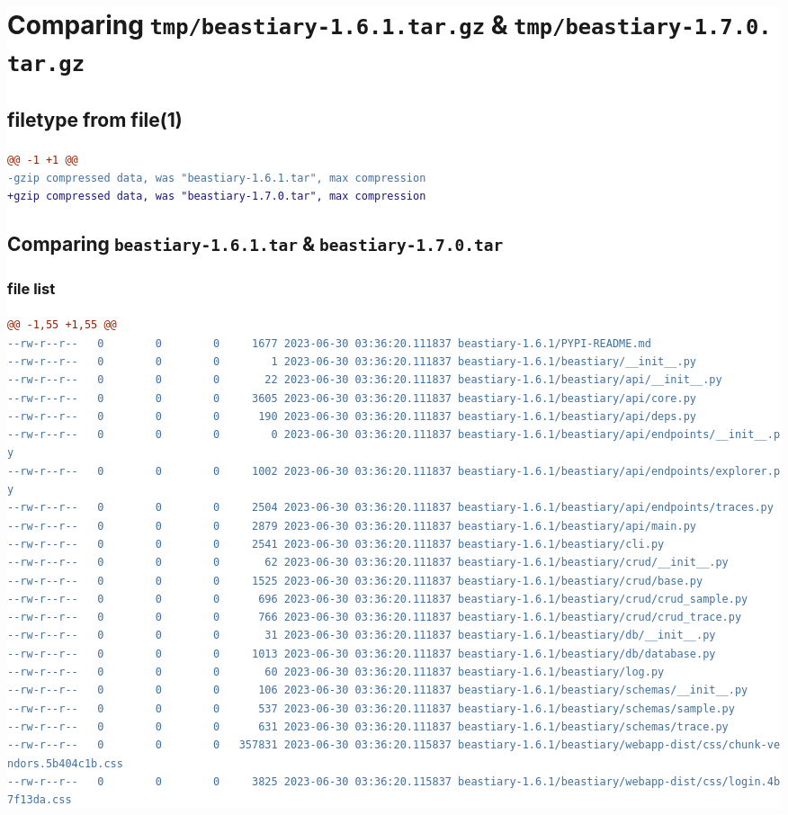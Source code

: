# Comparing `tmp/beastiary-1.6.1.tar.gz` & `tmp/beastiary-1.7.0.tar.gz`

## filetype from file(1)

```diff
@@ -1 +1 @@
-gzip compressed data, was "beastiary-1.6.1.tar", max compression
+gzip compressed data, was "beastiary-1.7.0.tar", max compression
```

## Comparing `beastiary-1.6.1.tar` & `beastiary-1.7.0.tar`

### file list

```diff
@@ -1,55 +1,55 @@
--rw-r--r--   0        0        0     1677 2023-06-30 03:36:20.111837 beastiary-1.6.1/PYPI-README.md
--rw-r--r--   0        0        0        1 2023-06-30 03:36:20.111837 beastiary-1.6.1/beastiary/__init__.py
--rw-r--r--   0        0        0       22 2023-06-30 03:36:20.111837 beastiary-1.6.1/beastiary/api/__init__.py
--rw-r--r--   0        0        0     3605 2023-06-30 03:36:20.111837 beastiary-1.6.1/beastiary/api/core.py
--rw-r--r--   0        0        0      190 2023-06-30 03:36:20.111837 beastiary-1.6.1/beastiary/api/deps.py
--rw-r--r--   0        0        0        0 2023-06-30 03:36:20.111837 beastiary-1.6.1/beastiary/api/endpoints/__init__.py
--rw-r--r--   0        0        0     1002 2023-06-30 03:36:20.111837 beastiary-1.6.1/beastiary/api/endpoints/explorer.py
--rw-r--r--   0        0        0     2504 2023-06-30 03:36:20.111837 beastiary-1.6.1/beastiary/api/endpoints/traces.py
--rw-r--r--   0        0        0     2879 2023-06-30 03:36:20.111837 beastiary-1.6.1/beastiary/api/main.py
--rw-r--r--   0        0        0     2541 2023-06-30 03:36:20.111837 beastiary-1.6.1/beastiary/cli.py
--rw-r--r--   0        0        0       62 2023-06-30 03:36:20.111837 beastiary-1.6.1/beastiary/crud/__init__.py
--rw-r--r--   0        0        0     1525 2023-06-30 03:36:20.111837 beastiary-1.6.1/beastiary/crud/base.py
--rw-r--r--   0        0        0      696 2023-06-30 03:36:20.111837 beastiary-1.6.1/beastiary/crud/crud_sample.py
--rw-r--r--   0        0        0      766 2023-06-30 03:36:20.111837 beastiary-1.6.1/beastiary/crud/crud_trace.py
--rw-r--r--   0        0        0       31 2023-06-30 03:36:20.111837 beastiary-1.6.1/beastiary/db/__init__.py
--rw-r--r--   0        0        0     1013 2023-06-30 03:36:20.111837 beastiary-1.6.1/beastiary/db/database.py
--rw-r--r--   0        0        0       60 2023-06-30 03:36:20.111837 beastiary-1.6.1/beastiary/log.py
--rw-r--r--   0        0        0      106 2023-06-30 03:36:20.111837 beastiary-1.6.1/beastiary/schemas/__init__.py
--rw-r--r--   0        0        0      537 2023-06-30 03:36:20.111837 beastiary-1.6.1/beastiary/schemas/sample.py
--rw-r--r--   0        0        0      631 2023-06-30 03:36:20.111837 beastiary-1.6.1/beastiary/schemas/trace.py
--rw-r--r--   0        0        0   357831 2023-06-30 03:36:20.115837 beastiary-1.6.1/beastiary/webapp-dist/css/chunk-vendors.5b404c1b.css
--rw-r--r--   0        0        0     3825 2023-06-30 03:36:20.115837 beastiary-1.6.1/beastiary/webapp-dist/css/login.4b7f13da.css
```